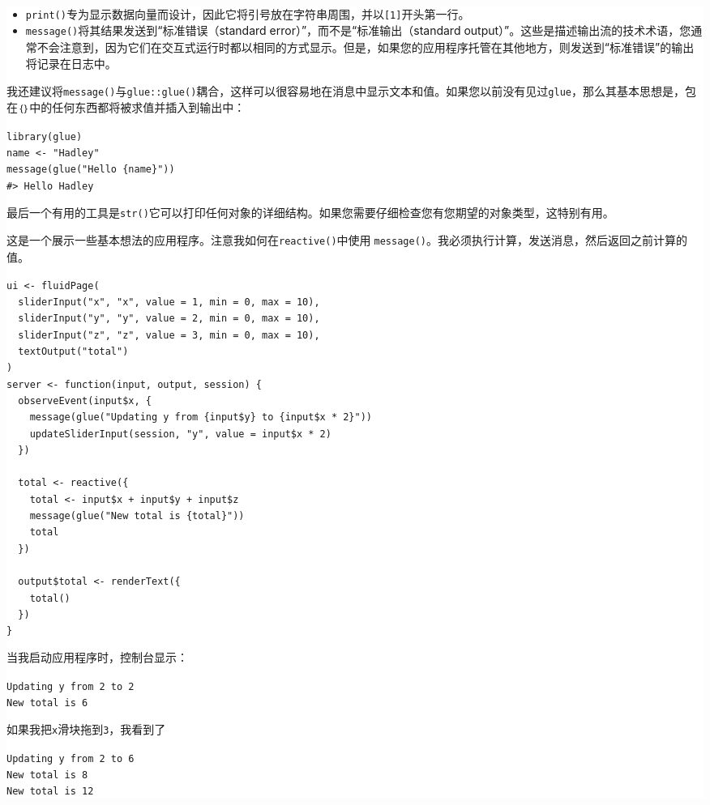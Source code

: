 - `print()`专为显示数据向量而设计，因此它将引号放在字符串周围，并以`[1]`开头第一行。
- `message()`将其结果发送到“标准错误（standard error）”，而不是“标准输出（standard output）”。这些是描述输出流的技术术语，您通常不会注意到，因为它们在交互式运行时都以相同的方式显示。但是，如果您的应用程序托管在其他地方，则发送到“标准错误”的输出将记录在日志中。

我还建议将`message()`与`glue::glue()`耦合，这样可以很容易地在消息中显示文本和值。如果您以前没有见过`glue`，那么其基本思想是，包在`｛｝`中的任何东西都将被求值并插入到输出中：

```
library(glue)
name <- "Hadley"
message(glue("Hello {name}"))
#> Hello Hadley
```

最后一个有用的工具是`str()`它可以打印任何对象的详细结构。如果您需要仔细检查您有您期望的对象类型，这特别有用。

这是一个展示一些基本想法的应用程序。注意我如何在`reactive()`中使用 `message()`。我必须执行计算，发送消息，然后返回之前计算的值。

```
ui <- fluidPage(
  sliderInput("x", "x", value = 1, min = 0, max = 10),
  sliderInput("y", "y", value = 2, min = 0, max = 10),
  sliderInput("z", "z", value = 3, min = 0, max = 10),
  textOutput("total")
)
server <- function(input, output, session) {
  observeEvent(input$x, {
    message(glue("Updating y from {input$y} to {input$x * 2}"))
    updateSliderInput(session, "y", value = input$x * 2)
  })
  
  total <- reactive({
    total <- input$x + input$y + input$z
    message(glue("New total is {total}"))
    total
  })
  
  output$total <- renderText({
    total()
  })
}
```

当我启动应用程序时，控制台显示：

```
Updating y from 2 to 2
New total is 6
```

如果我把`x`滑块拖到`3`，我看到了

```
Updating y from 2 to 6
New total is 8
New total is 12
```
